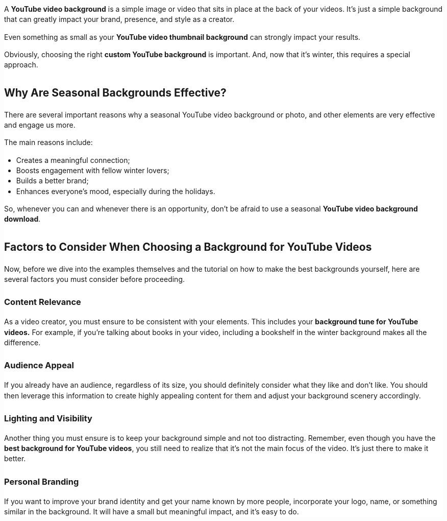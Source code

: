 A **YouTube video background** is a simple image or video that sits in place at the back of your videos. It’s just a simple background that can greatly impact your brand, presence, and style as a creator.

Even something as small as your **YouTube video thumbnail background** can strongly impact your results.

Obviously, choosing the right **custom YouTube background** is important. And, now that it’s winter, this requires a special approach.

## Why Are Seasonal Backgrounds Effective?

There are several important reasons why a seasonal YouTube video background or photo, and other elements are very effective and engage us more.

The main reasons include:

* Creates a meaningful connection;
* Boosts engagement with fellow winter lovers;
* Builds a better brand;
* Enhances everyone’s mood, especially during the holidays.

So, whenever you can and whenever there is an opportunity, don’t be afraid to use a seasonal **YouTube video background download**.

## Factors to Consider When Choosing a Background for YouTube Videos

Now, before we dive into the examples themselves and the tutorial on how to make the best backgrounds yourself, here are several factors you must consider before proceeding.

### Content Relevance

As a video creator, you must ensure to be consistent with your elements. This includes your **background tune for YouTube videos.** For example, if you’re talking about books in your video, including a bookshelf in the winter background makes all the difference.

### Audience Appeal

If you already have an audience, regardless of its size, you should definitely consider what they like and don’t like. You should then leverage this information to create highly appealing content for them and adjust your background scenery accordingly.

### Lighting and Visibility

Another thing you must ensure is to keep your background simple and not too distracting. Remember, even though you have the **best background for YouTube videos**, you still need to realize that it’s not the main focus of the video. It’s just there to make it better.

### Personal Branding

If you want to improve your brand identity and get your name known by more people, incorporate your logo, name, or something similar in the background. It will have a small but meaningful impact, and it’s easy to do.
